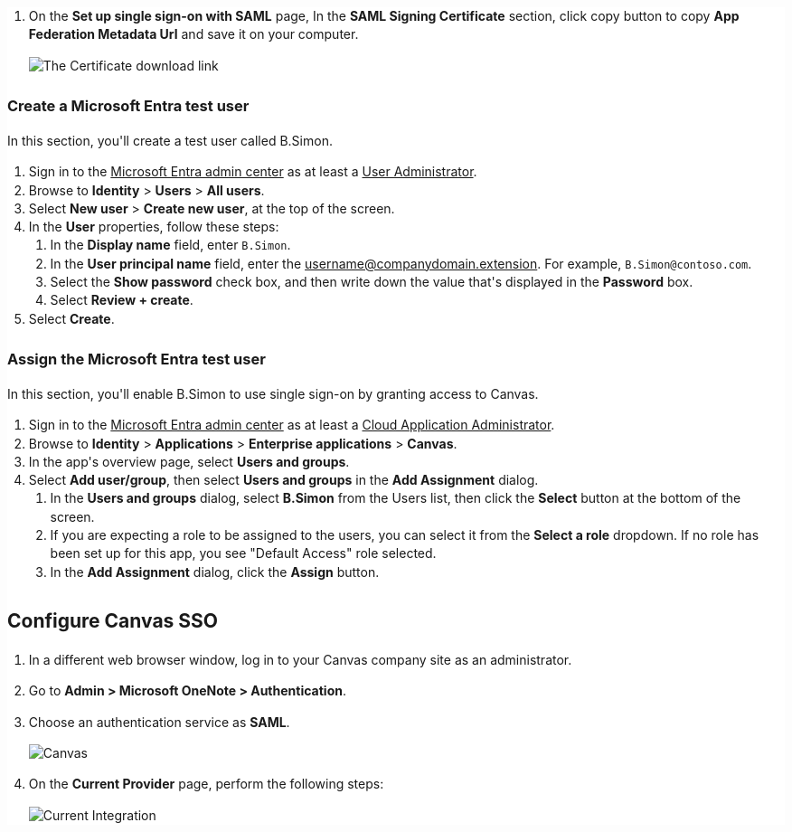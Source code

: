 1. On the **Set up single sign-on with SAML** page, In the **SAML Signing Certificate** section, click copy button to copy **App Federation Metadata Url** and save it on your computer.

	![The Certificate download link](common/copy-metadataurl.png)

<a name='create-an-azure-ad-test-user'></a>

### Create a Microsoft Entra test user

In this section, you'll create a test user called B.Simon.

1. Sign in to the [Microsoft Entra admin center](https://entra.microsoft.com) as at least a [User Administrator](~/identity/role-based-access-control/permissions-reference.md#user-administrator).
1. Browse to **Identity** > **Users** > **All users**.
1. Select **New user** > **Create new user**, at the top of the screen.
1. In the **User** properties, follow these steps:
   1. In the **Display name** field, enter `B.Simon`.  
   1. In the **User principal name** field, enter the username@companydomain.extension. For example, `B.Simon@contoso.com`.
   1. Select the **Show password** check box, and then write down the value that's displayed in the **Password** box.
   1. Select **Review + create**.
1. Select **Create**.

<a name='assign-the-azure-ad-test-user'></a>

### Assign the Microsoft Entra test user

In this section, you'll enable B.Simon to use single sign-on by granting access to Canvas.

1. Sign in to the [Microsoft Entra admin center](https://entra.microsoft.com) as at least a [Cloud Application Administrator](~/identity/role-based-access-control/permissions-reference.md#cloud-application-administrator).
1. Browse to **Identity** > **Applications** > **Enterprise applications** > **Canvas**.
1. In the app's overview page, select **Users and groups**.
1. Select **Add user/group**, then select **Users and groups** in the **Add Assignment** dialog.
   1. In the **Users and groups** dialog, select **B.Simon** from the Users list, then click the **Select** button at the bottom of the screen.
   1. If you are expecting a role to be assigned to the users, you can select it from the **Select a role** dropdown. If no role has been set up for this app, you see "Default Access" role selected.
   1. In the **Add Assignment** dialog, click the **Assign** button.

## Configure Canvas SSO

1. In a different web browser window, log in to your Canvas company site as an administrator.

2. Go to **Admin > Microsoft OneNote > Authentication**.
3. Choose an authentication service as **SAML**. 

    ![Canvas](./media/canvas-lms-tutorial/admin.png "Canvas")

4. On the **Current Provider** page, perform the following steps:

    ![Current Integration](./media/canvas-lms-tutorial/current-provider.png "Current Integration")
